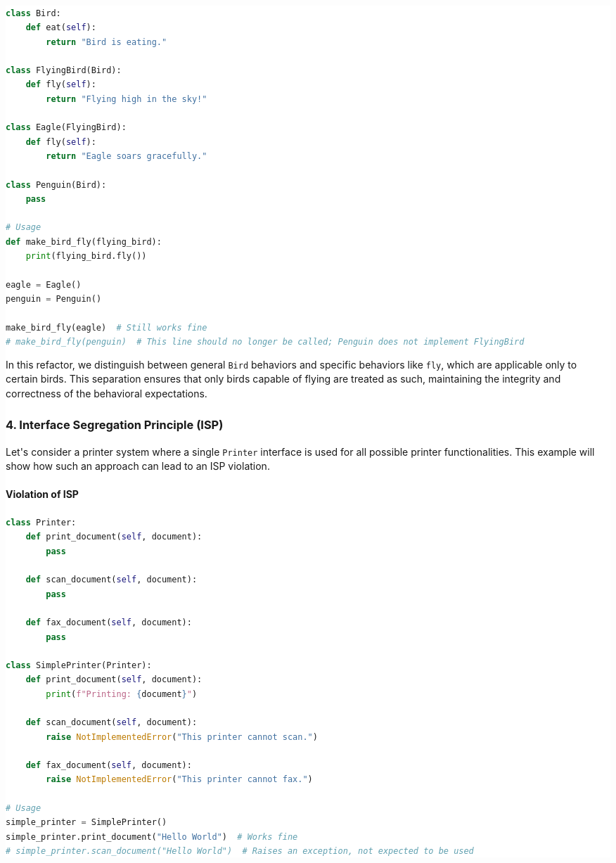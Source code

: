 ```python
class Bird:
    def eat(self):
        return "Bird is eating."

class FlyingBird(Bird):
    def fly(self):
        return "Flying high in the sky!"

class Eagle(FlyingBird):
    def fly(self):
        return "Eagle soars gracefully."

class Penguin(Bird):
    pass

# Usage
def make_bird_fly(flying_bird):
    print(flying_bird.fly())

eagle = Eagle()
penguin = Penguin()

make_bird_fly(eagle)  # Still works fine
# make_bird_fly(penguin)  # This line should no longer be called; Penguin does not implement FlyingBird
```

In this refactor, we distinguish between general `Bird` behaviors and specific behaviors like `fly`, which are applicable only to certain birds. This separation ensures that only birds capable of flying are treated as such, maintaining the integrity and correctness of the behavioral expectations.

### 4. Interface Segregation Principle (ISP)

Let's consider a printer system where a single `Printer` interface is used for all possible printer functionalities. This example will show how such an approach can lead to an ISP violation.

#### Violation of ISP

```python
class Printer:
    def print_document(self, document):
        pass
    
    def scan_document(self, document):
        pass
    
    def fax_document(self, document):
        pass

class SimplePrinter(Printer):
    def print_document(self, document):
        print(f"Printing: {document}")
    
    def scan_document(self, document):
        raise NotImplementedError("This printer cannot scan.")
    
    def fax_document(self, document):
        raise NotImplementedError("This printer cannot fax.")

# Usage
simple_printer = SimplePrinter()
simple_printer.print_document("Hello World")  # Works fine
# simple_printer.scan_document("Hello World")  # Raises an exception, not expected to be used
```
